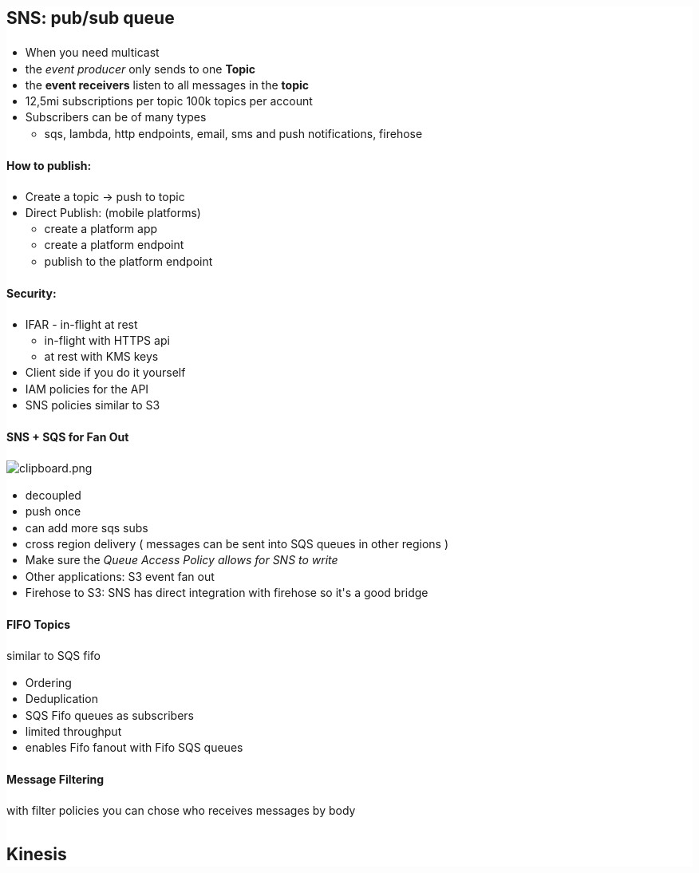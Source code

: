 ## SNS: pub/sub queue

- When you need multicast
- the _event producer_ only sends to one **Topic**
- the **event receivers** listen to all messages in the **topic**
- 12,5mi subscriptions per topic 100k topics per account
- Subscribers can be of many types
  - sqs, lambda, http endpoints, email, sms and push notifications, firehose

#### How to publish:

- Create a topic -> push to topic
- Direct Publish: (mobile platforms)
  - create a platform app
  - create a platform endpoint
  - publish to the platform endpoint

#### Security:

- IFAR - in-flight at rest
  - in-flight with HTTPS api
  - at rest with KMS keys
- Client side if you do it yourself
- IAM policies for the API
- SNS policies similar to S3

#### SNS + SQS for Fan Out

![clipboard.png](inkdrop://file:K7DqS5chD)

- decoupled
- push once
- can add more sqs subs
- cross region delivery ( messages can be sent into SQS queues in other regions )
- Make sure the _Queue Access Policy allows for SNS to write_
- Other applications: S3 event fan out
- Firehose to S3: SNS has direct integration with firehose so it's a good bridge

#### FIFO Topics

similar to SQS fifo

- Ordering
- Deduplication
- SQS Fifo queues as subscribers
- limited throughput
- enables Fifo fanout with Fifo SQS queues

#### Message Filtering

with filter policies you can chose who receives messages by body

## Kinesis
